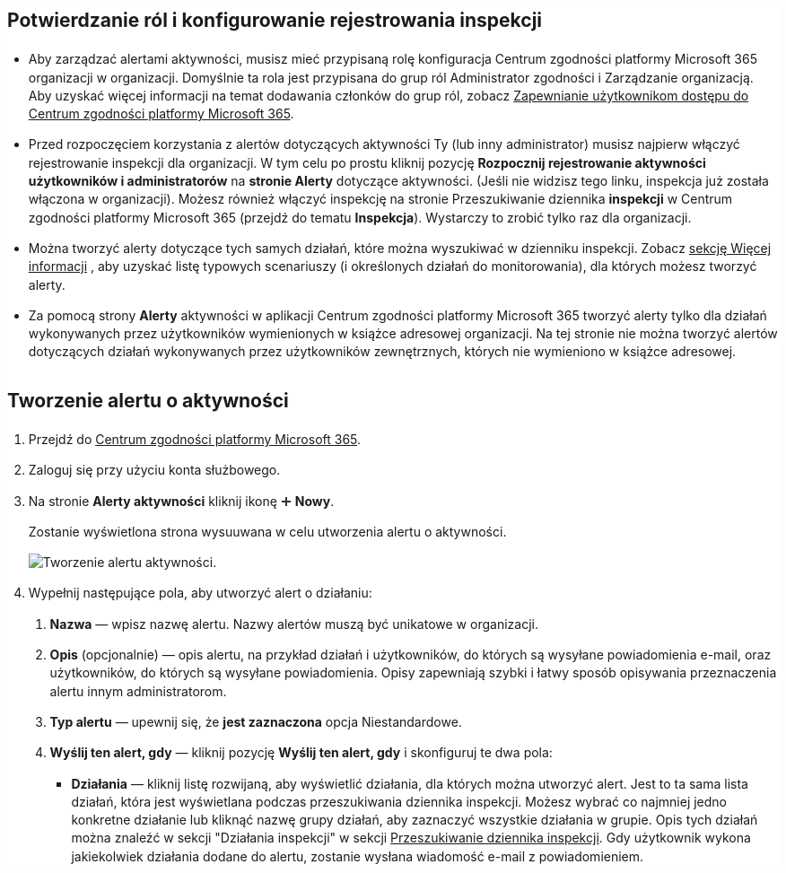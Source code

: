 ## <a name="confirm-roles-and-configure-audit-logging"></a>Potwierdzanie ról i konfigurowanie rejestrowania inspekcji

- Aby zarządzać alertami aktywności, musisz mieć przypisaną rolę konfiguracja Centrum zgodności platformy Microsoft 365 organizacji w organizacji. Domyślnie ta rola jest przypisana do grup ról Administrator zgodności i Zarządzanie organizacją. Aby uzyskać więcej informacji na temat dodawania członków do grup ról, zobacz [Zapewnianie użytkownikom dostępu do Centrum zgodności platformy Microsoft 365](../security/office-365-security/grant-access-to-the-security-and-compliance-center.md).

- Przed rozpoczęciem korzystania z alertów dotyczących aktywności Ty (lub inny administrator) musisz najpierw włączyć rejestrowanie inspekcji dla organizacji. W tym celu po prostu kliknij pozycję **Rozpocznij rejestrowanie aktywności użytkowników i administratorów** na **stronie Alerty** dotyczące aktywności. (Jeśli nie widzisz tego linku, inspekcja już została włączona w organizacji). Możesz również włączyć inspekcję na stronie Przeszukiwanie dziennika **inspekcji** w Centrum zgodności platformy Microsoft 365 (przejdź do tematu **Inspekcja**). Wystarczy to zrobić tylko raz dla organizacji.

- Można tworzyć alerty dotyczące tych samych działań, które można wyszukiwać w dzienniku inspekcji. Zobacz [sekcję Więcej informacji](#more-information) , aby uzyskać listę typowych scenariuszy (i określonych działań do monitorowania), dla których możesz tworzyć alerty.

- Za pomocą strony **Alerty** aktywności w aplikacji Centrum zgodności platformy Microsoft 365 <a href="https://go.microsoft.com/fwlink/p/?linkid=2077149" target="_blank"></a> tworzyć alerty tylko dla działań wykonywanych przez użytkowników wymienionych w książce adresowej organizacji. Na tej stronie nie można tworzyć alertów dotyczących działań wykonywanych przez użytkowników zewnętrznych, których nie wymieniono w książce adresowej.

## <a name="create-an-activity-alert"></a>Tworzenie alertu o aktywności

1. Przejdź do <a href="https://go.microsoft.com/fwlink/p/?linkid=2077149" target="_blank">Centrum zgodności platformy Microsoft 365</a>.

2. Zaloguj się przy użyciu konta służbowego.

3. Na stronie **Alerty aktywności** kliknij ikonę ![Dodaj.](../media/8ee52980-254b-440b-99a2-18d068de62d3.gif) **Nowy**.

   Zostanie wyświetlona strona wysuuwana w celu utworzenia alertu o aktywności.


    ![Tworzenie alertu aktywności.](../media/53888bd5-9fa2-4398-8ccc-1a9dc72517ac.png)

4. Wypełnij następujące pola, aby utworzyć alert o działaniu:

    1. **Nazwa** — wpisz nazwę alertu. Nazwy alertów muszą być unikatowe w organizacji.

    1. **Opis** (opcjonalnie) — opis alertu, na przykład działań i użytkowników, do których są wysyłane powiadomienia e-mail, oraz użytkowników, do których są wysyłane powiadomienia. Opisy zapewniają szybki i łatwy sposób opisywania przeznaczenia alertu innym administratorom.

    1. **Typ alertu** — upewnij się, że **jest zaznaczona** opcja Niestandardowe.

    1. **Wyślij ten alert, gdy** — kliknij pozycję **Wyślij ten alert, gdy** i skonfiguruj te dwa pola:

       - **Działania** — kliknij listę rozwijaną, aby wyświetlić działania, dla których można utworzyć alert. Jest to ta sama lista działań, która jest wyświetlana podczas przeszukiwania dziennika inspekcji. Możesz wybrać co najmniej jedno konkretne działanie lub kliknąć nazwę grupy działań, aby zaznaczyć wszystkie działania w grupie. Opis tych działań można znaleźć w sekcji "Działania inspekcji" w sekcji [Przeszukiwanie dziennika inspekcji](search-the-audit-log-in-security-and-compliance.md#audited-activities). Gdy użytkownik wykona jakiekolwiek działania dodane do alertu, zostanie wysłana wiadomość e-mail z powiadomieniem.
